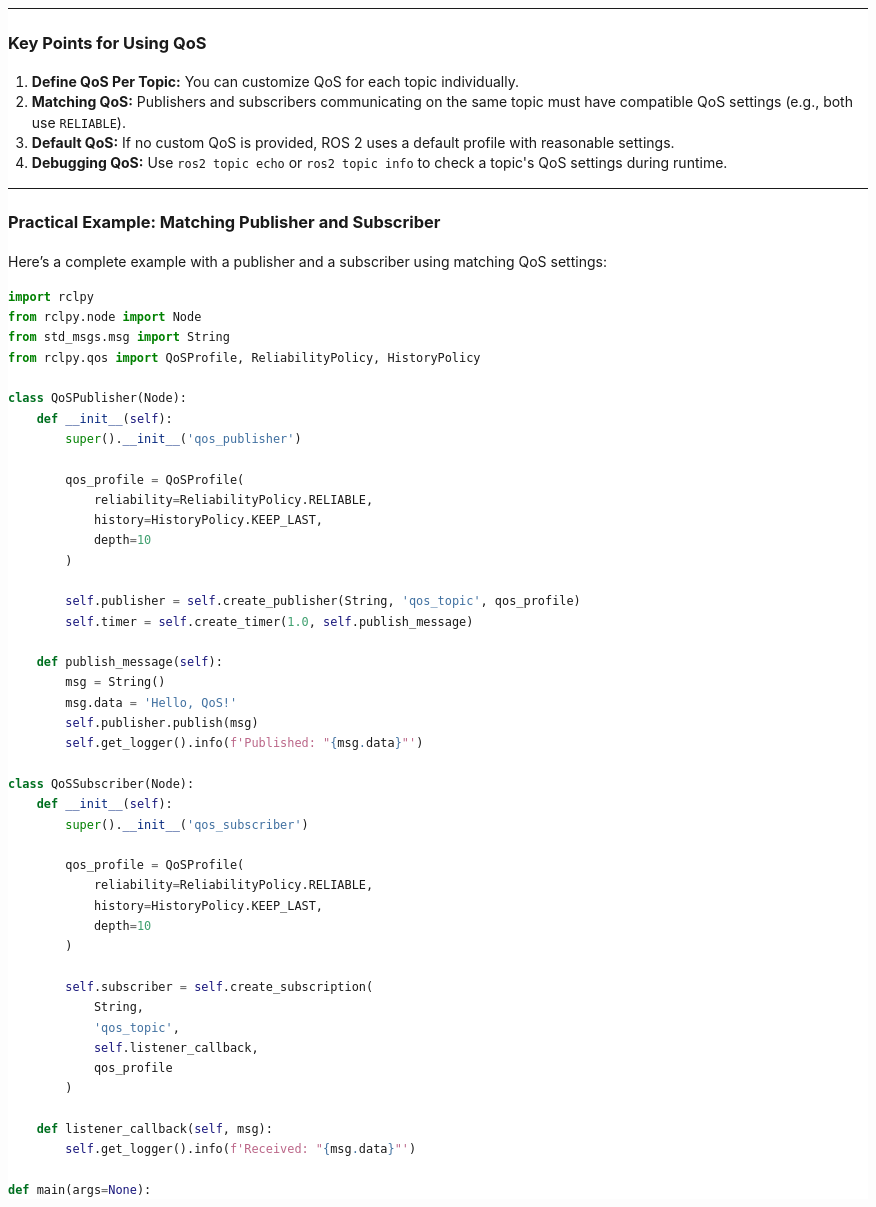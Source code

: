 ------

### **Key Points for Using QoS**

1. **Define QoS Per Topic:** You can customize QoS for each topic individually.
2. **Matching QoS:** Publishers and subscribers communicating on the same topic must have compatible QoS settings (e.g., both use `RELIABLE`).
3. **Default QoS:** If no custom QoS is provided, ROS 2 uses a default profile with reasonable settings.
4. **Debugging QoS:** Use `ros2 topic echo` or `ros2 topic info` to check a topic's QoS settings during runtime.

------

### **Practical Example: Matching Publisher and Subscriber**

Here’s a complete example with a publisher and a subscriber using matching QoS settings:

```python
import rclpy
from rclpy.node import Node
from std_msgs.msg import String
from rclpy.qos import QoSProfile, ReliabilityPolicy, HistoryPolicy

class QoSPublisher(Node):
    def __init__(self):
        super().__init__('qos_publisher')
        
        qos_profile = QoSProfile(
            reliability=ReliabilityPolicy.RELIABLE,
            history=HistoryPolicy.KEEP_LAST,
            depth=10
        )
        
        self.publisher = self.create_publisher(String, 'qos_topic', qos_profile)
        self.timer = self.create_timer(1.0, self.publish_message)

    def publish_message(self):
        msg = String()
        msg.data = 'Hello, QoS!'
        self.publisher.publish(msg)
        self.get_logger().info(f'Published: "{msg.data}"')

class QoSSubscriber(Node):
    def __init__(self):
        super().__init__('qos_subscriber')
        
        qos_profile = QoSProfile(
            reliability=ReliabilityPolicy.RELIABLE,
            history=HistoryPolicy.KEEP_LAST,
            depth=10
        )
        
        self.subscriber = self.create_subscription(
            String,
            'qos_topic',
            self.listener_callback,
            qos_profile
        )

    def listener_callback(self, msg):
        self.get_logger().info(f'Received: "{msg.data}"')

def main(args=None):
```